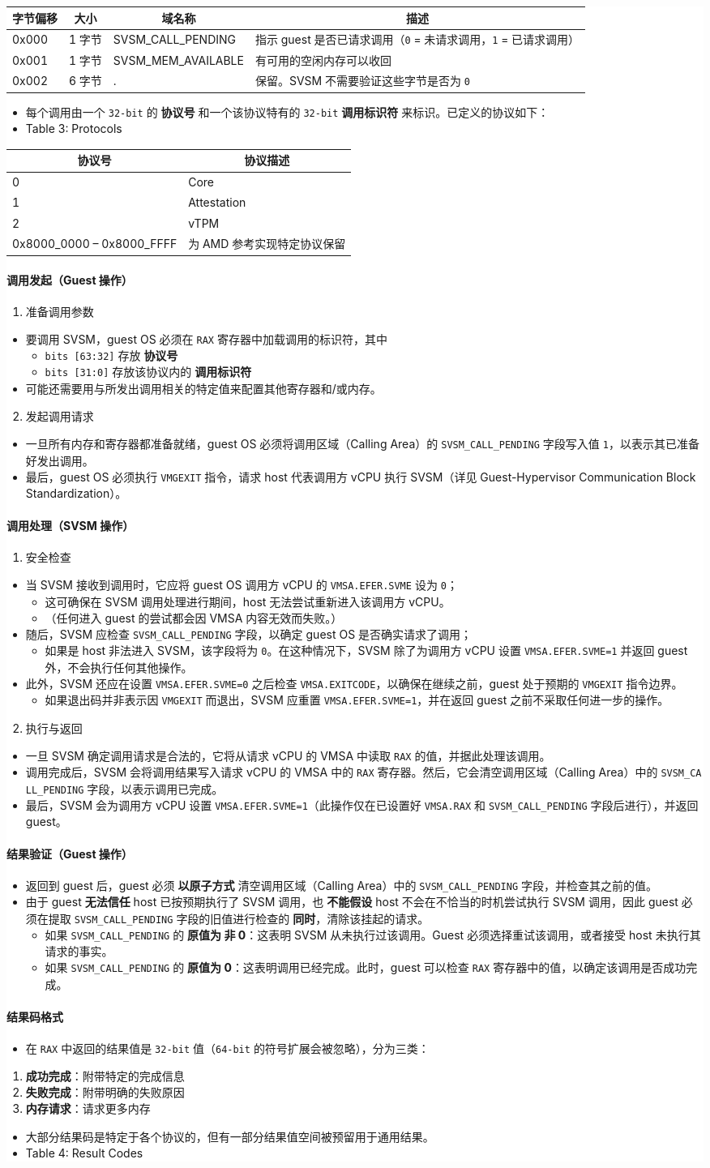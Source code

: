 字节偏移 | 大小   | 域名称             | 描述
--------|--------|-------------------|------------------------------------------------------------
0x000   | 1 字节 | SVSM_CALL_PENDING | 指示 guest 是否已请求调用（`0` = 未请求调用，`1` = 已请求调用）
0x001   | 1 字节 | SVSM_MEM_AVAILABLE | 有可用的空闲内存可以收回
0x002   | 6 字节 | .                  | 保留。SVSM 不需要验证这些字节是否为 `0`

* 每个调用由一个 `32-bit` 的 **协议号** 和一个该协议特有的 `32-bit` **调用标识符** 来标识。已定义的协议如下：
* Table 3: Protocols

协议号    | 协议描述
---------|---------------
0        | Core
1        | Attestation
2        | vTPM
0x8000_0000 – 0x8000_FFFF | 为 AMD 参考实现特定协议保留

#### 调用发起（Guest 操作）
1. 准备调用参数
* 要调用 SVSM，guest OS 必须在 `RAX` 寄存器中加载调用的标识符，其中
  * `bits [63:32]` 存放 **协议号**
  * `bits [31:0]` 存放该协议内的 **调用标识符**
* 可能还需要用与所发出调用相关的特定值来配置其他寄存器和/或内存。
2. 发起调用请求
* 一旦所有内存和寄存器都准备就绪，guest OS 必须将调用区域（Calling Area）的 `SVSM_CALL_PENDING` 字段写入值 `1`，以表示其已准备好发出调用。
* 最后，guest OS 必须执行 `VMGEXIT` 指令，请求 host 代表调用方 vCPU 执行 SVSM（详见 Guest-Hypervisor Communication Block Standardization）。

#### 调用处理（SVSM 操作）
1. 安全检查
* 当 SVSM 接收到调用时，它应将 guest OS 调用方 vCPU 的 `VMSA.EFER.SVME` 设为 `0`；
  * 这可确保在 SVSM 调用处理进行期间，host 无法尝试重新进入该调用方 vCPU。
  * （任何进入 guest 的尝试都会因 VMSA 内容无效而失败。）
* 随后，SVSM 应检查 `SVSM_CALL_PENDING` 字段，以确定 guest OS 是否确实请求了调用；
  * 如果是 host 非法进入 SVSM，该字段将为 `0`。在这种情况下，SVSM 除了为调用方 vCPU 设置 `VMSA.EFER.SVME=1` 并返回 guest 外，不会执行任何其他操作。
* 此外，SVSM 还应在设置 `VMSA.EFER.SVME=0` 之后检查 `VMSA.EXITCODE`，以确保在继续之前，guest 处于预期的 `VMGEXIT` 指令边界。
  * 如果退出码并非表示因 `VMGEXIT` 而退出，SVSM 应重置 `VMSA.EFER.SVME=1`，并在返回 guest 之前不采取任何进一步的操作。
2. 执行与返回
* 一旦 SVSM 确定调用请求是合法的，它将从请求 vCPU 的 VMSA 中读取 `RAX` 的值，并据此处理该调用。
* 调用完成后，SVSM 会将调用结果写入请求 vCPU 的 VMSA 中的 `RAX` 寄存器。然后，它会清空调用区域（Calling Area）中的 `SVSM_CALL_PENDING` 字段，以表示调用已完成。
* 最后，SVSM 会为调用方 vCPU 设置 `VMSA.EFER.SVME=1`（此操作仅在已设置好 `VMSA.RAX` 和 `SVSM_CALL_PENDING` 字段后进行），并返回 guest。

#### 结果验证（Guest 操作）
* 返回到 guest 后，guest 必须 **以原子方式** 清空调用区域（Calling Area）中的 `SVSM_CALL_PENDING` 字段，并检查其之前的值。
* 由于 guest **无法信任** host 已按预期执行了 SVSM 调用，也 **不能假设** host 不会在不恰当的时机尝试执行 SVSM 调用，因此 guest 必须在提取 `SVSM_CALL_PENDING` 字段的旧值进行检查的 **同时**，清除该挂起的请求。
  * 如果 `SVSM_CALL_PENDING` 的 **原值为 非 0**：这表明 SVSM 从未执行过该调用。Guest 必须选择重试该调用，或者接受 host 未执行其请求的事实。
  * 如果 `SVSM_CALL_PENDING` 的 **原值为 0**：这表明调用已经完成。此时，guest 可以检查 `RAX` 寄存器中的值，以确定该调用是否成功完成。

#### 结果码格式
* 在 `RAX` 中返回的结果值是 `32-bit` 值（`64-bit` 的符号扩展会被忽略），分为三类：
1.  **成功完成**：附带特定的完成信息
2.  **失败完成**：附带明确的失败原因
3.  **内存请求**：请求更多内存
* 大部分结果码是特定于各个协议的，但有一部分结果值空间被预留用于通用结果。
* Table 4: Result Codes
